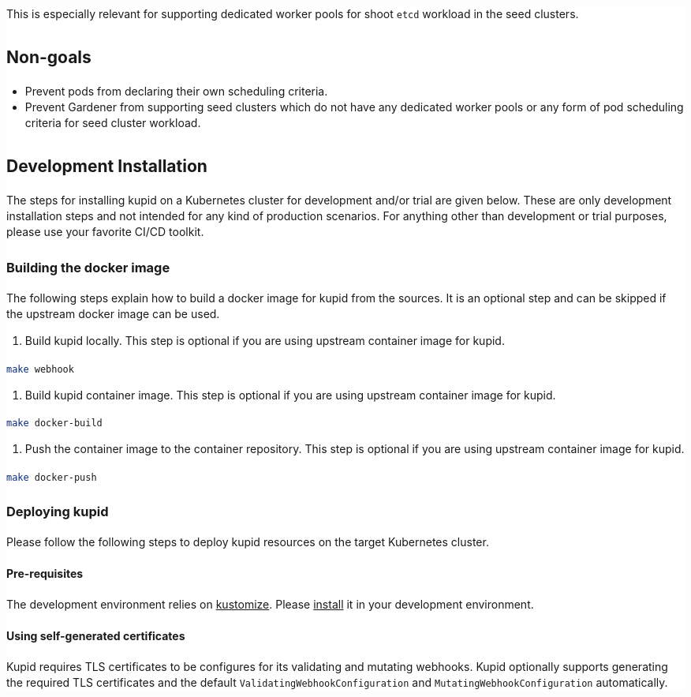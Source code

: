 This is especially relevant for supporting dedicated worker pools for shoot `etcd` workload in the seed clusters.

## Non-goals

- Prevent pods from declaring their own scheduling criteria.
- Prevent Gardener from supporting seed clusters which do not have any dedicated worker pools or any form of pod scheduling criteria for seed cluster workload.

## Development Installation

The steps for installing kupid on a Kubernetes cluster for development and/or trial are given below.
These are only development installation steps and not intended for any kind of production scenarios.
For anything other than development or trial purposes, please use your favorite CI/CD toolkit.

### Building the docker image

The following steps explain how to build a docker image for kupid from the sources.
It is an optional step and can be skipped if the upstream docker image can be used.

1. Build kupid locally. This step is optional if you are using upstream container image for kupid.

```sh
make webhook
```

1. Build kupid container image. This step is optional if you are using upstream container image for kupid.

```sh
make docker-build
```

1. Push the container image to the container repository. This step is optional if you are using upstream container image for kupid.

```sh
make docker-push
```

### Deploying kupid

Please follow the following steps to deploy kupid resources on the target Kubernetes cluster.

#### Pre-requisites

The development environment relies on [kustomize](https://github.com/kubernetes-sigs/kustomize).
Please [install](https://kubectl.docs.kubernetes.io/installation/kustomize/) it in your development environment.

#### Using self-generated certificates

Kupid requires TLS certificates to be configures for its validating and mutating webhooks.
Kupid optionally supports generating the required TLS certificates and the default `ValidatingWebhookConfiguration` and `MutatingWebhookConfiguration` automatically.
